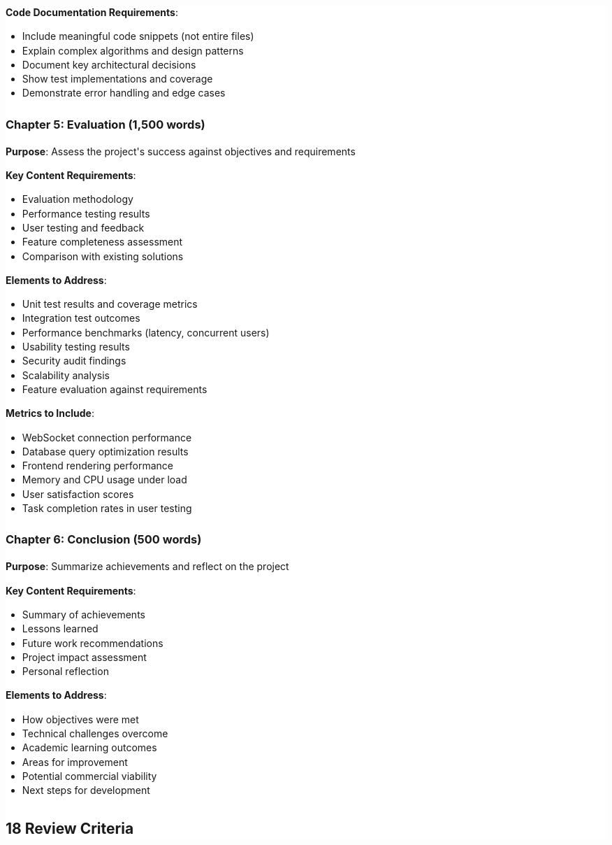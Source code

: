 **Code Documentation Requirements**:
- Include meaningful code snippets (not entire files)
- Explain complex algorithms and design patterns
- Document key architectural decisions
- Show test implementations and coverage
- Demonstrate error handling and edge cases

### Chapter 5: Evaluation (1,500 words)
**Purpose**: Assess the project's success against objectives and requirements

**Key Content Requirements**:
- Evaluation methodology
- Performance testing results
- User testing and feedback
- Feature completeness assessment
- Comparison with existing solutions

**Elements to Address**:
- Unit test results and coverage metrics
- Integration test outcomes
- Performance benchmarks (latency, concurrent users)
- Usability testing results
- Security audit findings
- Scalability analysis
- Feature evaluation against requirements

**Metrics to Include**:
- WebSocket connection performance
- Database query optimization results
- Frontend rendering performance
- Memory and CPU usage under load
- User satisfaction scores
- Task completion rates in user testing

### Chapter 6: Conclusion (500 words)
**Purpose**: Summarize achievements and reflect on the project

**Key Content Requirements**:
- Summary of achievements
- Lessons learned
- Future work recommendations
- Project impact assessment
- Personal reflection

**Elements to Address**:
- How objectives were met
- Technical challenges overcome
- Academic learning outcomes
- Areas for improvement
- Potential commercial viability
- Next steps for development

## 18 Review Criteria
